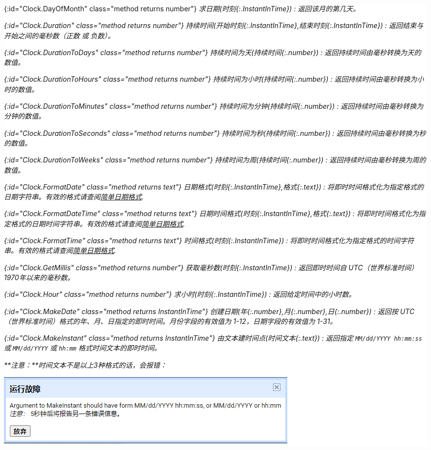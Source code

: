 {:id="Clock.DayOfMonth" class="method returns number"} <i/> 求日期(*时刻*{:.InstantInTime})
: 返回该月的第几天。

{:id="Clock.Duration" class="method returns number"} <i/> 持续时间(*开始时刻*{:.InstantInTime},*结束时刻*{:.InstantInTime})
: 返回结束与开始之间的毫秒数（正数 或 负数）。

{:id="Clock.DurationToDays" class="method returns number"} <i/> 持续时间为天(*持续时间*{:.number})
: 返回持续时间由毫秒转换为天的数值。

{:id="Clock.DurationToHours" class="method returns number"} <i/> 持续时间为小时(*持续时间*{:.number})
: 返回持续时间由毫秒转换为小时的数值。

{:id="Clock.DurationToMinutes" class="method returns number"} <i/> 持续时间为分钟(*持续时间*{:.number})
: 返回持续时间由毫秒转换为分钟的数值。

{:id="Clock.DurationToSeconds" class="method returns number"} <i/> 持续时间为秒(*持续时间*{:.number})
: 返回持续时间由毫秒转换为秒的数值。

{:id="Clock.DurationToWeeks" class="method returns number"} <i/> 持续时间为周(*持续时间*{:.number})
: 返回持续时间由毫秒转换为周的数值。

{:id="Clock.FormatDate" class="method returns text"} <i/> 日期格式(*时刻*{:.InstantInTime},*格式*{:.text})
: 将即时时间格式化为指定格式的日期字符串。有效的格式请查阅[简单日期格式](https://developer.android.com/reference/java/text/SimpleDateFormat).

{:id="Clock.FormatDateTime" class="method returns text"} <i/> 日期时间格式(*时刻*{:.InstantInTime},*格式*{:.text})
: 将即时时间格式化为指定格式的日期时间字符串。有效的格式请查阅[简单日期格式](https://developer.android.com/reference/java/text/SimpleDateFormat).

{:id="Clock.FormatTime" class="method returns text"} <i/> 时间格式(*时刻*{:.InstantInTime})
: 将即时时间格式化为指定格式的时间字符串。有效的格式请查阅[简单日期格式](https://developer.android.com/reference/java/text/SimpleDateFormat).

{:id="Clock.GetMillis" class="method returns number"} <i/> 获取毫秒数(*时刻*{:.InstantInTime})
: 返回即时时间自 UTC（世界标准时间）1970年以来的毫秒数。

{:id="Clock.Hour" class="method returns number"} <i/> 求小时(*时刻*{:.InstantInTime})
: 返回给定时间中的小时数。

{:id="Clock.MakeDate" class="method returns InstantInTime"} <i/> 创建日期(*年*{:.number},*月*{:.number},*日*{:.number})
: 返回按 UTC（世界标准时间）格式的年、月、日指定的即时时间。月份字段的有效值为 1-12，日期字段的有效值为 1-31。

{:id="Clock.MakeInstant" class="method returns InstantInTime"} <i/> 由文本建时间点(*时间文本*{:.text})
: 返回指定 `MM/dd/YYYY hh:mm:ss` 或 `MM/dd/YYYY` 或 `hh:mm` 格式时间文本的即时时间。

  **注意：**时间文本不是以上3种格式的话，会报错：

  ![时间格式错误](images/时间格式错误.png)

